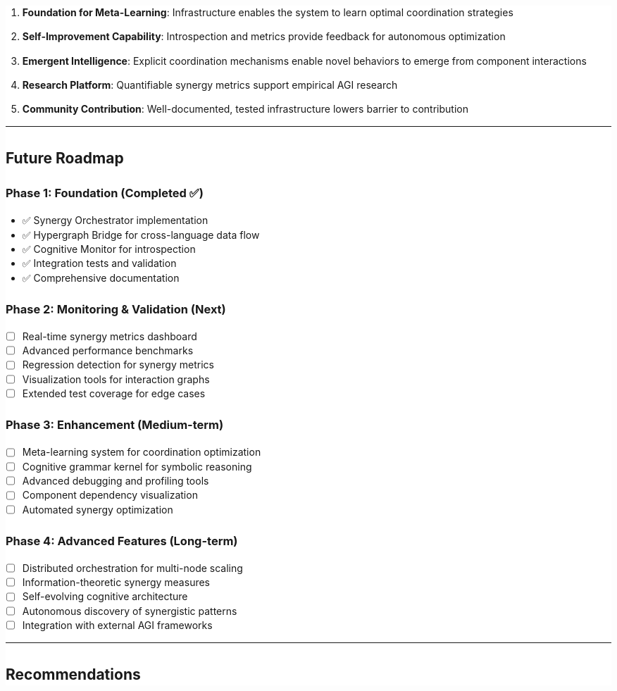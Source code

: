 1. **Foundation for Meta-Learning**: Infrastructure enables the system to learn optimal coordination strategies

2. **Self-Improvement Capability**: Introspection and metrics provide feedback for autonomous optimization

3. **Emergent Intelligence**: Explicit coordination mechanisms enable novel behaviors to emerge from component interactions

4. **Research Platform**: Quantifiable synergy metrics support empirical AGI research

5. **Community Contribution**: Well-documented, tested infrastructure lowers barrier to contribution

---

## Future Roadmap

### Phase 1: Foundation (Completed ✅)

- ✅ Synergy Orchestrator implementation
- ✅ Hypergraph Bridge for cross-language data flow
- ✅ Cognitive Monitor for introspection
- ✅ Integration tests and validation
- ✅ Comprehensive documentation

### Phase 2: Monitoring & Validation (Next)

- [ ] Real-time synergy metrics dashboard
- [ ] Advanced performance benchmarks
- [ ] Regression detection for synergy metrics
- [ ] Visualization tools for interaction graphs
- [ ] Extended test coverage for edge cases

### Phase 3: Enhancement (Medium-term)

- [ ] Meta-learning system for coordination optimization
- [ ] Cognitive grammar kernel for symbolic reasoning
- [ ] Advanced debugging and profiling tools
- [ ] Component dependency visualization
- [ ] Automated synergy optimization

### Phase 4: Advanced Features (Long-term)

- [ ] Distributed orchestration for multi-node scaling
- [ ] Information-theoretic synergy measures
- [ ] Self-evolving cognitive architecture
- [ ] Autonomous discovery of synergistic patterns
- [ ] Integration with external AGI frameworks

---

## Recommendations
